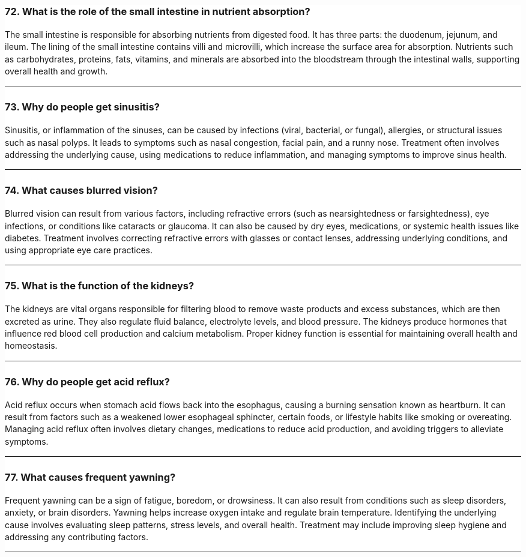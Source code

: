 
### **72. What is the role of the small intestine in nutrient absorption?**
The small intestine is responsible for absorbing nutrients from digested food. It has three parts: the duodenum, jejunum, and ileum. The lining of the small intestine contains villi and microvilli, which increase the surface area for absorption. Nutrients such as carbohydrates, proteins, fats, vitamins, and minerals are absorbed into the bloodstream through the intestinal walls, supporting overall health and growth.

---

### **73. Why do people get sinusitis?**
Sinusitis, or inflammation of the sinuses, can be caused by infections (viral, bacterial, or fungal), allergies, or structural issues such as nasal polyps. It leads to symptoms such as nasal congestion, facial pain, and a runny nose. Treatment often involves addressing the underlying cause, using medications to reduce inflammation, and managing symptoms to improve sinus health.

---

### **74. What causes blurred vision?**
Blurred vision can result from various factors, including refractive errors (such as nearsightedness or farsightedness), eye infections, or conditions like cataracts or glaucoma. It can also be caused by dry eyes, medications, or systemic health issues like diabetes. Treatment involves correcting refractive errors with glasses or contact lenses, addressing underlying conditions, and using appropriate eye care practices.

---

### **75. What is the function of the kidneys?**
The kidneys are vital organs responsible for filtering blood to remove waste products and excess substances, which are then excreted as urine. They also regulate fluid balance, electrolyte levels, and blood pressure. The kidneys produce hormones that influence red blood cell production and calcium metabolism. Proper kidney function is essential for maintaining overall health and homeostasis.

---

### **76. Why do people get acid reflux?**
Acid reflux occurs when stomach acid flows back into the esophagus, causing a burning sensation known as heartburn. It can result from factors such as a weakened lower esophageal sphincter, certain foods, or lifestyle habits like smoking or overeating. Managing acid reflux often involves dietary changes, medications to reduce acid production, and avoiding triggers to alleviate symptoms.

---

### **77. What causes frequent yawning?**
Frequent yawning can be a sign of fatigue, boredom, or drowsiness. It can also result from conditions such as sleep disorders, anxiety, or brain disorders. Yawning helps increase oxygen intake and regulate brain temperature. Identifying the underlying cause involves evaluating sleep patterns, stress levels, and overall health. Treatment may include improving sleep hygiene and addressing any contributing factors.

---